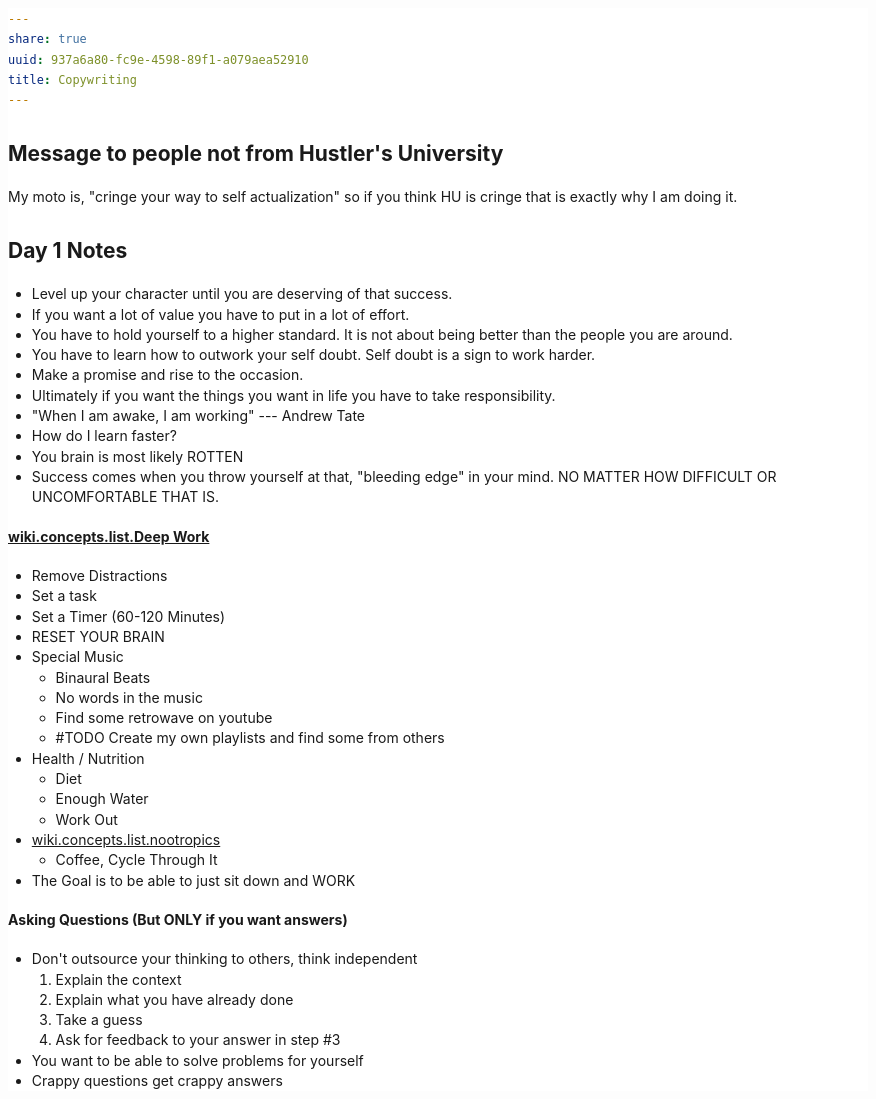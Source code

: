 ```yaml
---
share: true
uuid: 937a6a80-fc9e-4598-89f1-a079aea52910
title: Copywriting
---
```

## Message to people not from Hustler's University

My moto is, "cringe your way to self actualization" so if you think HU is cringe that is exactly why I am doing it.

## Day 1 Notes

* Level up your character until you are deserving of that success.
* If you want a lot of value you have to put in a lot of effort.
* You have to hold yourself to a higher standard. It is not about being better than the people you are around.
* You have to learn how to outwork your self doubt. Self doubt is a sign to work harder.
* Make a promise and rise to the occasion.
* Ultimately if you want the things you want in life you have to take responsibility.
* "When I am awake, I am working" --- Andrew Tate
* How do I learn faster?
* You brain is most likely ROTTEN
* Success comes when you throw yourself at that, "bleeding edge" in your mind. NO MATTER HOW DIFFICULT OR UNCOMFORTABLE THAT IS.

#### [wiki.concepts.list.Deep Work](/undefined)

* Remove Distractions
* Set a task
* Set a Timer (60-120 Minutes)
* RESET YOUR BRAIN
* Special Music
  * Binaural Beats
  * No words in the music
  * Find some retrowave on youtube
  * #TODO Create my own playlists and find some from others
* Health / Nutrition
  * Diet
  * Enough Water
  * Work Out
* [wiki.concepts.list.nootropics](/undefined)
  * Coffee, Cycle Through It
* The Goal is to be able to just sit down and WORK

#### Asking Questions (But ONLY if you want answers)

* Don't outsource your thinking to others, think independent
  1. Explain the context
  2. Explain what you have already done
  3. Take a guess
  4. Ask for feedback to your answer in step #3
* You want to be able to solve problems for yourself
* Crappy questions get crappy answers
